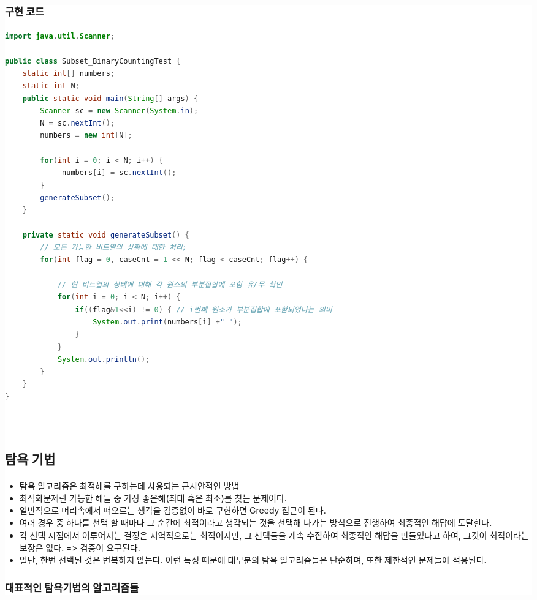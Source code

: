 </span>


### 구현 코드
```java
import java.util.Scanner;

public class Subset_BinaryCountingTest {
	static int[] numbers;
	static int N;
	public static void main(String[] args) {
		Scanner sc = new Scanner(System.in);
		N = sc.nextInt();
		numbers = new int[N];
		
		for(int i = 0; i < N; i++) {
			 numbers[i] = sc.nextInt();
		}
		generateSubset();
	}

	private static void generateSubset() {
		// 모든 가능한 비트열의 상황에 대한 처리;
		for(int flag = 0, caseCnt = 1 << N; flag < caseCnt; flag++) {
			
			// 현 비트열의 상태에 대해 각 원소의 부분집합에 포함 유/무 확인
			for(int i = 0; i < N; i++) {
				if((flag&1<<i) != 0) { // i번째 원소가 부분집합에 포함되었다는 의미
					System.out.print(numbers[i] +" ");
				}
			}
			System.out.println();			
		}
	}
}
```

<br />

---

## 탐욕 기법
- 탐욕 알고리즘은 최적해를 구하는데 사용되는 근시안적인 방법
- 최적화문제란 가능한 해들 중 가장 좋은해(최대 혹은 최소)를 찾는 문제이다.
- 일반적으로 머리속에서 떠오르는 생각을 검증없이 바로 구현하면 Greedy 접근이 된다.
- 여러 경우 중 하나를 선택 할 때마다 그 순간에 최적이라고 생각되는 것을 선택해 나가는 방식으로 진행하여 최종적인 해답에 도달한다.
- 각 선택 시점에서 이루어지는 결정은 지역적으로는 최적이지만, 그 선택들을 계속 수집하여 최종적인 해답을 만들었다고 하여, 그것이 최적이라는 보장은 없다. => 검증이 요구된다.
- 일단, 한번 선택된 것은 번복하지 않는다. 이런 특성 때문에 대부분의 탐욕 알고리즘들은 단순하며, 또한 제한적인 문제들에 적용된다.

### 대표적인 탐욕기법의 알고리즘들
